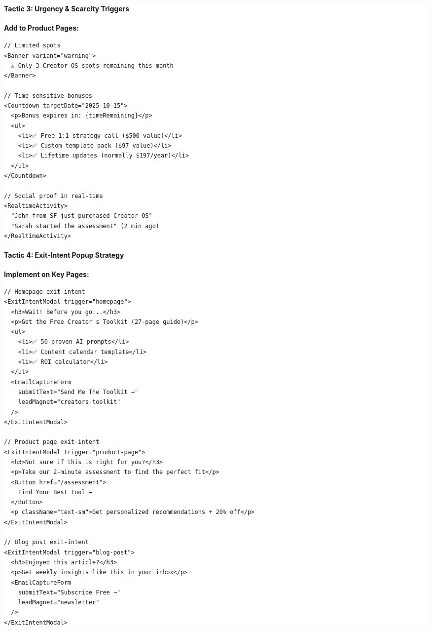 #### Tactic 3: Urgency & Scarcity Triggers

**Add to Product Pages:**
```tsx
// Limited spots
<Banner variant="warning">
  ⚠️ Only 3 Creator OS spots remaining this month
</Banner>

// Time-sensitive bonuses
<Countdown targetDate="2025-10-15">
  <p>Bonus expires in: {timeRemaining}</p>
  <ul>
    <li>✅ Free 1:1 strategy call ($500 value)</li>
    <li>✅ Custom template pack ($97 value)</li>
    <li>✅ Lifetime updates (normally $197/year)</li>
  </ul>
</Countdown>

// Social proof in real-time
<RealtimeActivity>
  "John from SF just purchased Creator OS"
  "Sarah started the assessment" (2 min ago)
</RealtimeActivity>
```

#### Tactic 4: Exit-Intent Popup Strategy

**Implement on Key Pages:**

```tsx
// Homepage exit-intent
<ExitIntentModal trigger="homepage">
  <h3>Wait! Before you go...</h3>
  <p>Get the Free Creator's Toolkit (27-page guide)</p>
  <ul>
    <li>✅ 50 proven AI prompts</li>
    <li>✅ Content calendar template</li>
    <li>✅ ROI calculator</li>
  </ul>
  <EmailCaptureForm
    submitText="Send Me The Toolkit →"
    leadMagnet="creators-toolkit"
  />
</ExitIntentModal>

// Product page exit-intent
<ExitIntentModal trigger="product-page">
  <h3>Not sure if this is right for you?</h3>
  <p>Take our 2-minute assessment to find the perfect fit</p>
  <Button href="/assessment">
    Find Your Best Tool →
  </Button>
  <p className="text-sm">Get personalized recommendations + 20% off</p>
</ExitIntentModal>

// Blog post exit-intent
<ExitIntentModal trigger="blog-post">
  <h3>Enjoyed this article?</h3>
  <p>Get weekly insights like this in your inbox</p>
  <EmailCaptureForm
    submitText="Subscribe Free →"
    leadMagnet="newsletter"
  />
</ExitIntentModal>
```